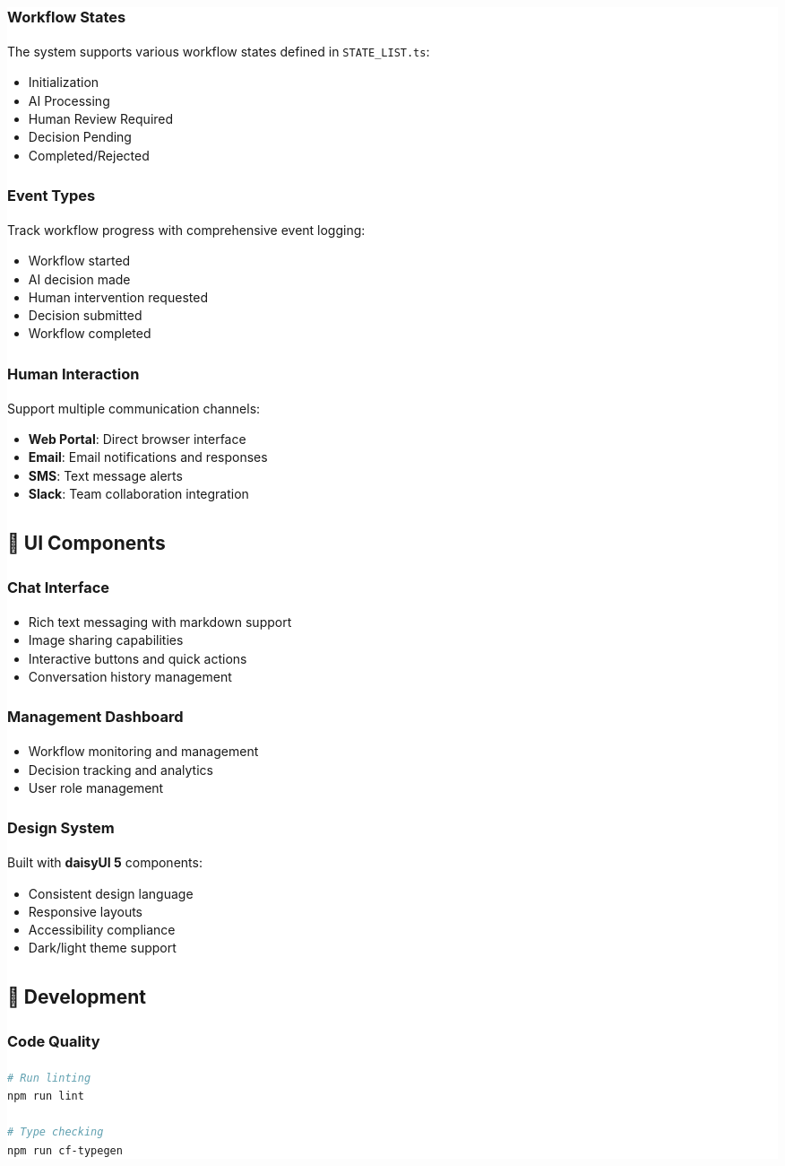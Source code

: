 ### Workflow States
The system supports various workflow states defined in `STATE_LIST.ts`:
- Initialization
- AI Processing
- Human Review Required
- Decision Pending
- Completed/Rejected

### Event Types
Track workflow progress with comprehensive event logging:
- Workflow started
- AI decision made
- Human intervention requested
- Decision submitted
- Workflow completed

### Human Interaction
Support multiple communication channels:
- **Web Portal**: Direct browser interface
- **Email**: Email notifications and responses
- **SMS**: Text message alerts
- **Slack**: Team collaboration integration

## 🎨 UI Components

### Chat Interface
- Rich text messaging with markdown support
- Image sharing capabilities
- Interactive buttons and quick actions
- Conversation history management

### Management Dashboard
- Workflow monitoring and management
- Decision tracking and analytics
- User role management

### Design System
Built with **daisyUI 5** components:
- Consistent design language
- Responsive layouts
- Accessibility compliance
- Dark/light theme support

## 🧪 Development

### Code Quality
```bash
# Run linting
npm run lint

# Type checking
npm run cf-typegen
```
